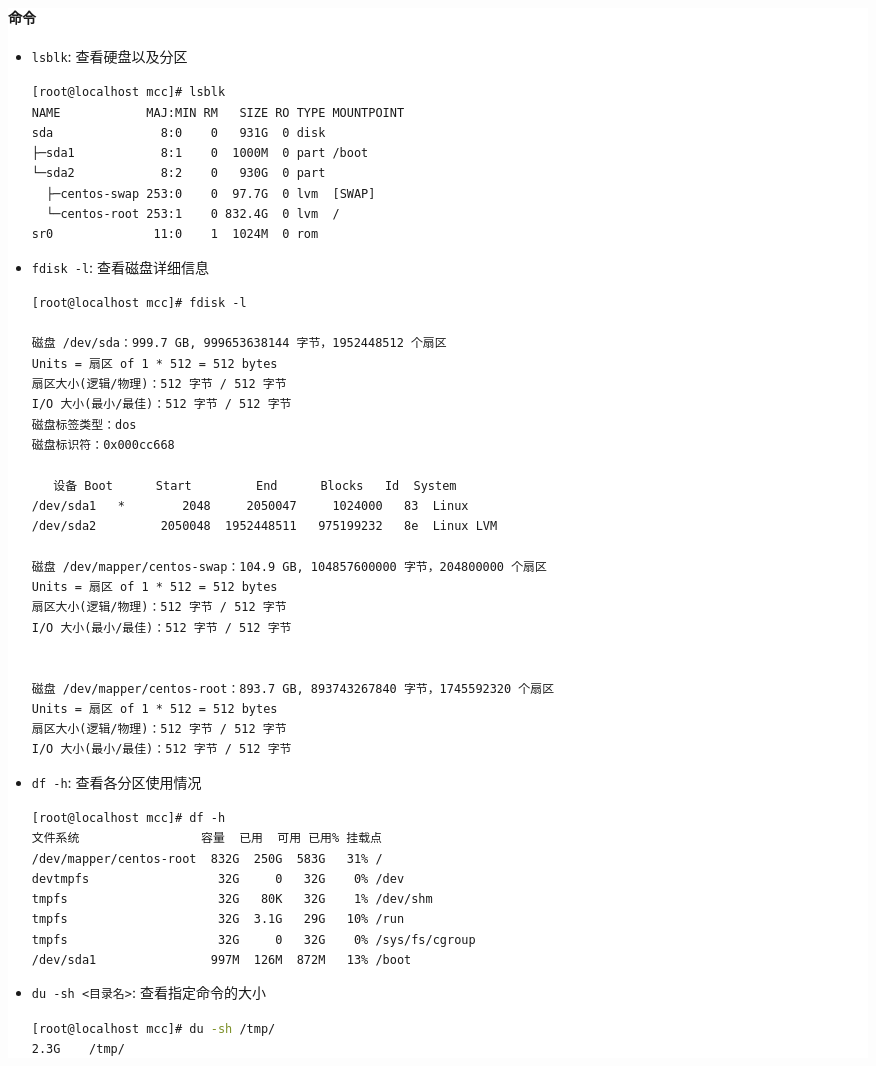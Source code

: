 #### 命令
- `lsblk`: 查看硬盘以及分区

    ```
    [root@localhost mcc]# lsblk
    NAME            MAJ:MIN RM   SIZE RO TYPE MOUNTPOINT
    sda               8:0    0   931G  0 disk
    ├─sda1            8:1    0  1000M  0 part /boot
    └─sda2            8:2    0   930G  0 part
      ├─centos-swap 253:0    0  97.7G  0 lvm  [SWAP]
      └─centos-root 253:1    0 832.4G  0 lvm  /
    sr0              11:0    1  1024M  0 rom
    ```
- `fdisk -l`: 查看磁盘详细信息

    ```
    [root@localhost mcc]# fdisk -l
    
    磁盘 /dev/sda：999.7 GB, 999653638144 字节，1952448512 个扇区
    Units = 扇区 of 1 * 512 = 512 bytes
    扇区大小(逻辑/物理)：512 字节 / 512 字节
    I/O 大小(最小/最佳)：512 字节 / 512 字节
    磁盘标签类型：dos
    磁盘标识符：0x000cc668
    
       设备 Boot      Start         End      Blocks   Id  System
    /dev/sda1   *        2048     2050047     1024000   83  Linux
    /dev/sda2         2050048  1952448511   975199232   8e  Linux LVM
    
    磁盘 /dev/mapper/centos-swap：104.9 GB, 104857600000 字节，204800000 个扇区
    Units = 扇区 of 1 * 512 = 512 bytes
    扇区大小(逻辑/物理)：512 字节 / 512 字节
    I/O 大小(最小/最佳)：512 字节 / 512 字节
    
    
    磁盘 /dev/mapper/centos-root：893.7 GB, 893743267840 字节，1745592320 个扇区
    Units = 扇区 of 1 * 512 = 512 bytes
    扇区大小(逻辑/物理)：512 字节 / 512 字节
    I/O 大小(最小/最佳)：512 字节 / 512 字节
    ```
- `df -h`: 查看各分区使用情况

    ```
    [root@localhost mcc]# df -h
    文件系统                 容量  已用  可用 已用% 挂载点
    /dev/mapper/centos-root  832G  250G  583G   31% /
    devtmpfs                  32G     0   32G    0% /dev
    tmpfs                     32G   80K   32G    1% /dev/shm
    tmpfs                     32G  3.1G   29G   10% /run
    tmpfs                     32G     0   32G    0% /sys/fs/cgroup
    /dev/sda1                997M  126M  872M   13% /boot
    ```
- `du -sh <目录名>`: 查看指定命令的大小

    ```bash
    [root@localhost mcc]# du -sh /tmp/
    2.3G	/tmp/
    